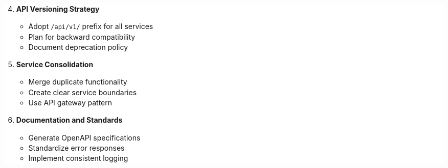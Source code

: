 4. **API Versioning Strategy**
   - Adopt `/api/v1/` prefix for all services
   - Plan for backward compatibility
   - Document deprecation policy

5. **Service Consolidation**
   - Merge duplicate functionality
   - Create clear service boundaries
   - Use API gateway pattern

6. **Documentation and Standards**
   - Generate OpenAPI specifications
   - Standardize error responses
   - Implement consistent logging